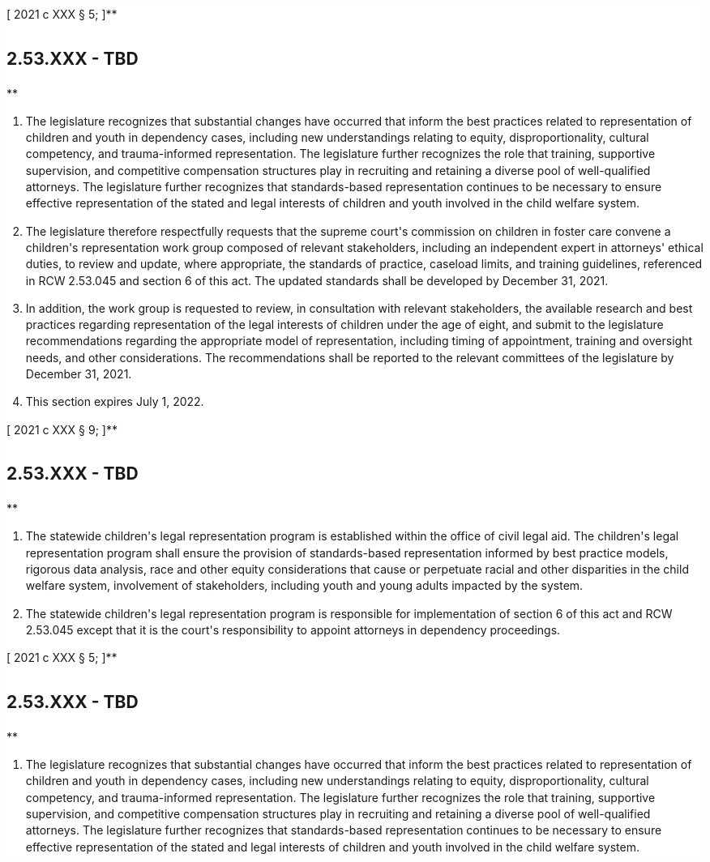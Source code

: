 
[ 2021 c XXX § 5; ]**

## **2.53.XXX - TBD**
**
1. The legislature recognizes that substantial changes have occurred that inform the best practices related to representation of children and youth in dependency cases, including new understandings relating to equity, disproportionality, cultural competency, and trauma-informed representation. The legislature further recognizes the role that training, supportive supervision, and competitive compensation structures play in recruiting and retaining a diverse pool of well-qualified attorneys. The legislature further recognizes that standards-based representation continues to be necessary to ensure effective representation of the stated and legal interests of children and youth involved in the child welfare system.

2. The legislature therefore respectfully requests that the supreme court's commission on children in foster care convene a children's representation work group composed of relevant stakeholders, including an independent expert in attorneys' ethical duties, to review and update, where appropriate, the standards of practice, caseload limits, and training guidelines, referenced in RCW 2.53.045 and section 6 of this act. The updated standards shall be developed by December 31, 2021.

3. In addition, the work group is requested to review, in consultation with relevant stakeholders, the available research and best practices regarding representation of the legal interests of children under the age of eight, and submit to the legislature recommendations regarding the appropriate model of representation, including timing of appointment, training and oversight needs, and other considerations. The recommendations shall be reported to the relevant committees of the legislature by December 31, 2021.

4. This section expires July 1, 2022.


[ 2021 c XXX § 9; ]**

## **2.53.XXX - TBD**
**
1. The statewide children's legal representation program is established within the office of civil legal aid. The children's legal representation program shall ensure the provision of standards-based representation informed by best practice models, rigorous data analysis, race and other equity considerations that cause or perpetuate racial and other disparities in the child welfare system, involvement of stakeholders, including youth and young adults impacted by the system.

2. The statewide children's legal representation program is responsible for implementation of section 6 of this act and RCW 2.53.045 except that it is the court's responsibility to appoint attorneys in dependency proceedings.


[ 2021 c XXX § 5; ]**

## **2.53.XXX - TBD**
**
1. The legislature recognizes that substantial changes have occurred that inform the best practices related to representation of children and youth in dependency cases, including new understandings relating to equity, disproportionality, cultural competency, and trauma-informed representation. The legislature further recognizes the role that training, supportive supervision, and competitive compensation structures play in recruiting and retaining a diverse pool of well-qualified attorneys. The legislature further recognizes that standards-based representation continues to be necessary to ensure effective representation of the stated and legal interests of children and youth involved in the child welfare system.
